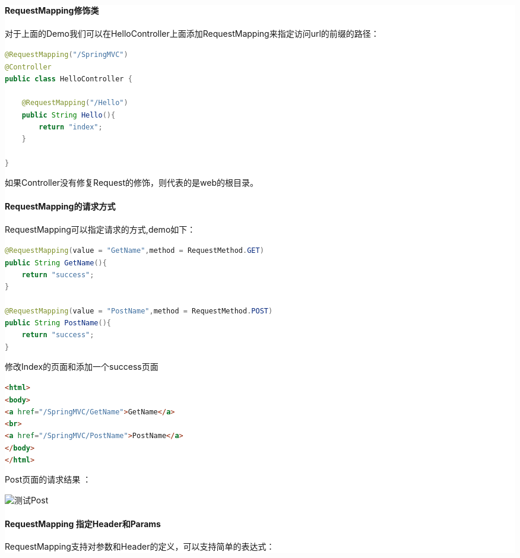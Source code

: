

####  RequestMapping修饰类     

对于上面的Demo我们可以在HelloController上面添加RequestMapping来指定访问url的前缀的路径：    

``` Java  
@RequestMapping("/SpringMVC")
@Controller
public class HelloController {

    @RequestMapping("/Hello")
    public String Hello(){
        return "index";
    }

}
```      
如果Controller没有修复Request的修饰，则代表的是web的根目录。

#### RequestMapping的请求方式          

RequestMapping可以指定请求的方式,demo如下：    

```  java   
@RequestMapping(value = "GetName",method = RequestMethod.GET)
public String GetName(){
    return "success";
}

@RequestMapping(value = "PostName",method = RequestMethod.POST)
public String PostName(){
    return "success";
}
```     

修改Index的页面和添加一个success页面

``` html   
<html>
<body>
<a href="/SpringMVC/GetName">GetName</a>
<br>
<a href="/SpringMVC/PostName">PostName</a>
</body>
</html>   
```        
Post页面的请求结果 ：     

![测试Post](http://ov0ibj1bt.bkt.clouddn.com/SPRING_Post.png)



#### RequestMapping 指定Header和Params


RequestMapping支持对参数和Header的定义，可以支持简单的表达式：     
